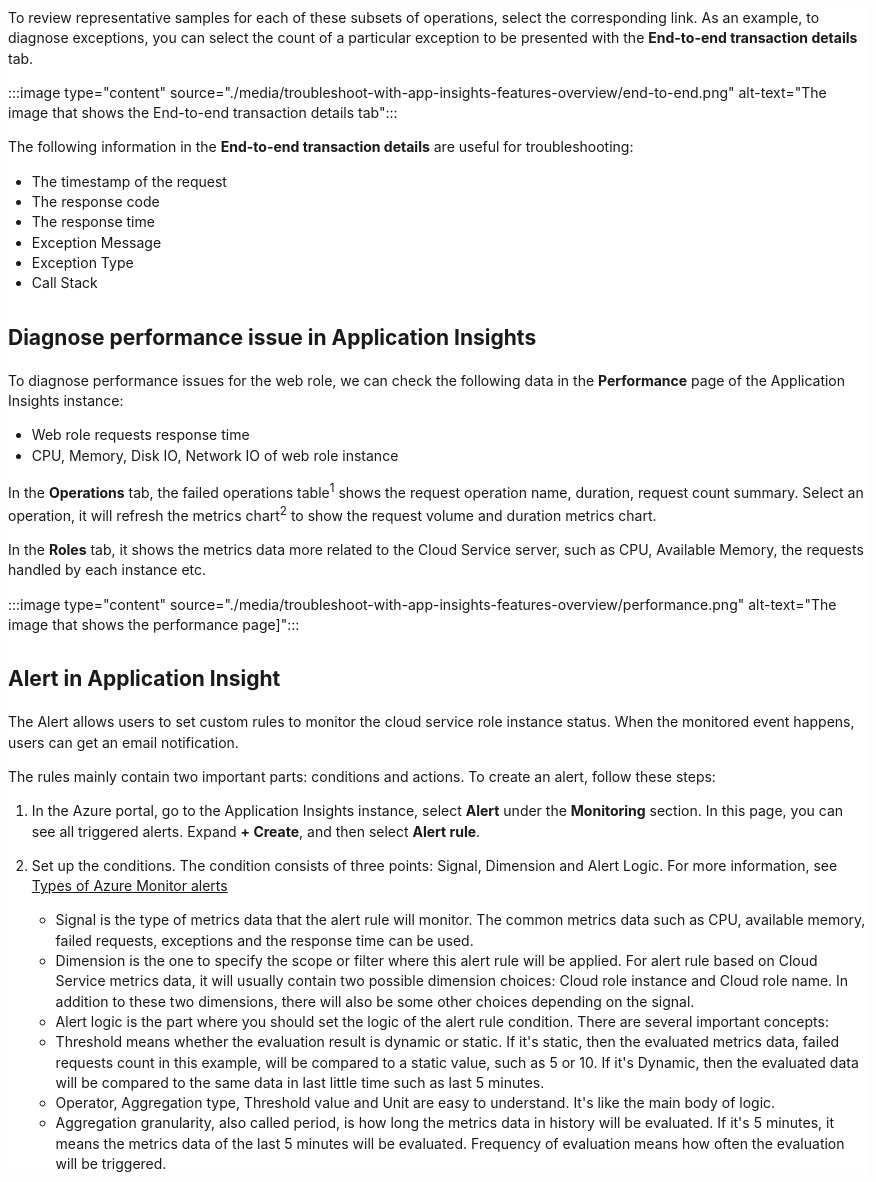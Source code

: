 To review representative samples for each of these subsets of operations, select the corresponding link. As an example, to diagnose exceptions, you can select the count of a particular exception to be presented with the **End-to-end transaction details** tab.

 :::image type="content" source="./media/troubleshoot-with-app-insights-features-overview/end-to-end.png" alt-text="The image that shows the End-to-end transaction details tab":::

The following information in the **End-to-end transaction details** are useful for troubleshooting:

- The timestamp of the request
- The response code
- The response time
- Exception Message  
- Exception Type
- Call Stack

## Diagnose performance issue in Application Insights

To diagnose performance issues for the web role, we can check the following data in the **Performance** page of the Application Insights instance:

- Web role requests response time
- CPU, Memory, Disk IO, Network IO of web role instance

In the **Operations** tab, the failed operations table<sup>1</sup> shows the request operation name, duration, request count summary. Select an operation, it will refresh the metrics chart<sup>2</sup> to show the request volume and duration metrics chart.  

In the **Roles** tab, it shows the metrics data more related to the Cloud Service server, such as CPU, Available Memory, the requests handled by each instance etc.

:::image type="content" source="./media/troubleshoot-with-app-insights-features-overview/performance.png" alt-text="The image that shows the performance page]":::

## Alert in Application Insight

The Alert allows users to set custom rules to monitor the cloud service role instance status. When the monitored event happens, users can get an email notification.

The rules mainly contain two important parts: conditions and actions. To create an alert, follow these steps:

1. In the Azure portal, go to the Application Insights instance, select **Alert** under the **Monitoring** section. In this page, you can see all triggered alerts. Expand **+ Create**, and then select **Alert rule**.

2. Set up the conditions. The condition consists of three points: Signal, Dimension and Alert Logic. For more information, see [Types of Azure Monitor alerts](https://docs.microsoft.com/azure/azure-monitor/alerts/alerts-types)

    - Signal is the type of metrics data that the alert rule will monitor. The common metrics data such as CPU, available memory, failed requests, exceptions and the response time can be used.
    - Dimension is the one to specify the scope or filter where this alert rule will be applied. For alert rule based on Cloud Service metrics data, it will usually contain two possible dimension choices: Cloud role instance and Cloud role name. In addition to these two dimensions, there will also be some other choices depending on the signal.
    - Alert logic is the part where you should set the logic of the alert rule condition. There are several important concepts:
     - Threshold means whether the evaluation result is dynamic or static. If it's static, then the evaluated metrics data, failed requests count in this example, will be compared to a static value, such as 5 or 10. If it's Dynamic, then the evaluated data will be compared to the same data in last little time such as last 5 minutes.
     - Operator, Aggregation type, Threshold value and Unit are easy to understand. It's like the main body of logic.
     - Aggregation granularity, also called period, is how long the metrics data in history will be evaluated. If it's 5 minutes, it means the metrics data of the last 5 minutes will be evaluated. Frequency of evaluation means how often the evaluation will be triggered.

